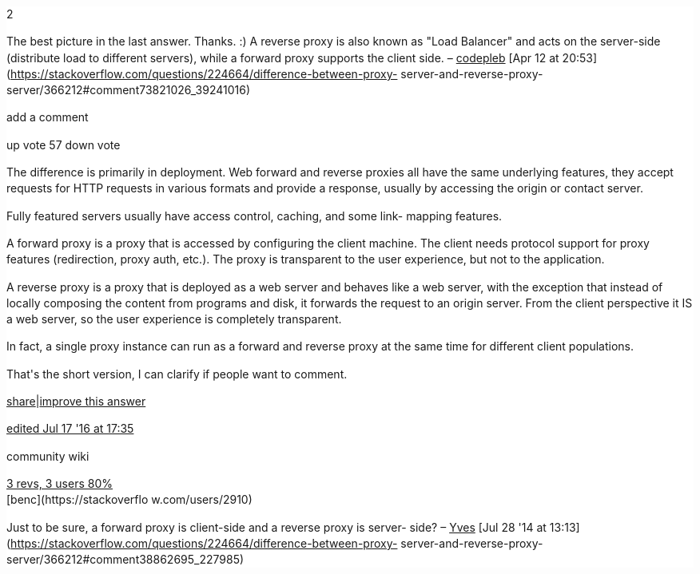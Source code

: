 2



The best picture in the last answer. Thanks. :) A reverse proxy is also known
as "Load Balancer" and acts on the server-side (distribute load to different
servers), while a forward proxy supports the client side. –
[codepleb](https://stackoverflow.com/users/2311557/codepleb) [Apr 12 at
20:53](https://stackoverflow.com/questions/224664/difference-between-proxy-
server-and-reverse-proxy-server/366212#comment73821026_39241016)

add a comment

up vote 57 down vote

The difference is primarily in deployment. Web forward and reverse proxies all
have the same underlying features, they accept requests for HTTP requests in
various formats and provide a response, usually by accessing the origin or
contact server.

Fully featured servers usually have access control, caching, and some link-
mapping features.

A forward proxy is a proxy that is accessed by configuring the client machine.
The client needs protocol support for proxy features (redirection, proxy auth,
etc.). The proxy is transparent to the user experience, but not to the
application.

A reverse proxy is a proxy that is deployed as a web server and behaves like a
web server, with the exception that instead of locally composing the content
from programs and disk, it forwards the request to an origin server. From the
client perspective it IS a web server, so the user experience is completely
transparent.

In fact, a single proxy instance can run as a forward and reverse proxy at the
same time for different client populations.

That's the short version, I can clarify if people want to comment.

[share](https://stackoverflow.com/a/227985)|[improve this
answer](https://stackoverflow.com/posts/227985/edit)

[edited Jul 17 '16 at 17:35](https://stackoverflow.com/posts/227985/revisions)

community wiki

  

[ 3 revs, 3 users 80%  
](https://stackoverflow.com/posts/227985/revisions)[benc](https://stackoverflo
w.com/users/2910)





Just to be sure, a forward proxy is client-side and a reverse proxy is server-
side? – [Yves](https://stackoverflow.com/users/1303917/yves) [Jul 28 '14 at
13:13](https://stackoverflow.com/questions/224664/difference-between-proxy-
server-and-reverse-proxy-server/366212#comment38862695_227985)
